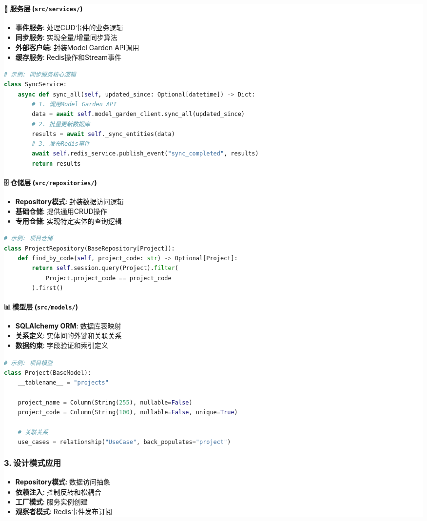 #### 🎯 服务层 (`src/services/`)
- **事件服务**: 处理CUD事件的业务逻辑
- **同步服务**: 实现全量/增量同步算法
- **外部客户端**: 封装Model Garden API调用
- **缓存服务**: Redis操作和Stream事件

```python
# 示例: 同步服务核心逻辑
class SyncService:
    async def sync_all(self, updated_since: Optional[datetime]) -> Dict:
        # 1. 调用Model Garden API
        data = await self.model_garden_client.sync_all(updated_since)
        # 2. 批量更新数据库
        results = await self._sync_entities(data)
        # 3. 发布Redis事件
        await self.redis_service.publish_event("sync_completed", results)
        return results
```

#### 🗄️ 仓储层 (`src/repositories/`)
- **Repository模式**: 封装数据访问逻辑
- **基础仓储**: 提供通用CRUD操作
- **专用仓储**: 实现特定实体的查询逻辑

```python
# 示例: 项目仓储
class ProjectRepository(BaseRepository[Project]):
    def find_by_code(self, project_code: str) -> Optional[Project]:
        return self.session.query(Project).filter(
            Project.project_code == project_code
        ).first()
```

#### 📊 模型层 (`src/models/`)
- **SQLAlchemy ORM**: 数据库表映射
- **关系定义**: 实体间的外键和关联关系
- **数据约束**: 字段验证和索引定义

```python
# 示例: 项目模型
class Project(BaseModel):
    __tablename__ = "projects"
    
    project_name = Column(String(255), nullable=False)
    project_code = Column(String(100), nullable=False, unique=True)
    
    # 关联关系
    use_cases = relationship("UseCase", back_populates="project")
```

### 3. 设计模式应用

- **Repository模式**: 数据访问抽象
- **依赖注入**: 控制反转和松耦合
- **工厂模式**: 服务实例创建
- **观察者模式**: Redis事件发布订阅
